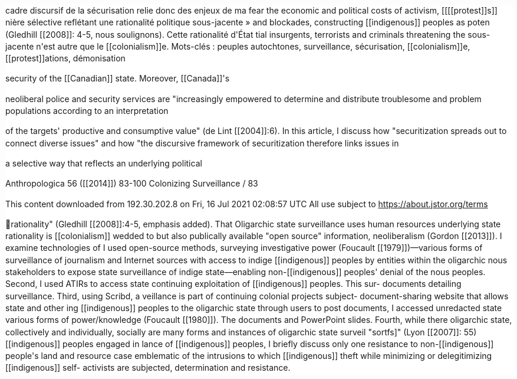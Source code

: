 cadre discursif de la sécurisation relie donc des enjeux de ma fear the economic and political costs of activism, [[[[protest]]s]]
nière sélective reflétant une rationalité politique sous-jacente »
and blockades, constructing [[indigenous]] peoples as poten
(Gledhill [[2008]]: 4-5, nous soulignons). Cette rationalité d'État
tial insurgents, terrorists and criminals threatening the
sous-jacente n'est autre que le [[colonialism]]e.
Mots-clés : peuples autochtones, surveillance, sécurisation,
[[colonialism]]e, [[protest]]ations, démonisation

security of the [[Canadian]] state. Moreover, [[Canada]]'s

neoliberal police and security services are "increasingly
empowered to determine and distribute troublesome
and problem populations according to an interpretation

of the targets' productive and consumptive value" (de
Lint [[2004]]:6).
In this article, I discuss how "securitization spreads
out to connect diverse issues" and how "the discursive
framework of securitization therefore links issues in

a selective way that reflects an underlying political

Anthropologica 56 ([[2014]]) 83-100 Colonizing Surveillance / 83

This content downloaded from
192.30.202.8 on Fri, 16 Jul 2021 02:08:57 UTC
All use subject to https://about.jstor.org/terms

rationality" (Gledhill [[2008]]:4-5, emphasis added). That Oligarchic state surveillance uses human resources
underlying state rationality is [[colonialism]] wedded to but also publically available "open source" information,
neoliberalism (Gordon [[2013]]). I examine technologies of I used open-source methods, surveying investigative
power (Foucault [[1979]])—various forms of surveillance of journalism and Internet sources with access to indige
[[indigenous]] peoples by entities within the oligarchic nous stakeholders to expose state surveillance of indige
state—enabling non-[[indigenous]] peoples' denial of the nous peoples. Second, I used ATIRs to access state
continuing exploitation of [[indigenous]] peoples. This sur- documents detailing surveillance. Third, using Scribd, a
veillance is part of continuing colonial projects subject- document-sharing website that allows state and other
ing [[indigenous]] peoples to the oligarchic state through users to post documents, I accessed unredacted state
various forms of power/knowledge (Foucault [[1980]]). The documents and PowerPoint slides. Fourth, while there
oligarchic state, collectively and individually, socially are many forms and instances of oligarchic state surveil
"sortfs]" (Lyon [[2007]]: 55) [[indigenous]] peoples engaged in lance of [[indigenous]] peoples, I briefly discuss only one
resistance to non-[[indigenous]] people's land and resource case emblematic of the intrusions to which [[indigenous]]
theft while minimizing or delegitimizing [[indigenous]] self- activists are subjected,
determination and resistance.

